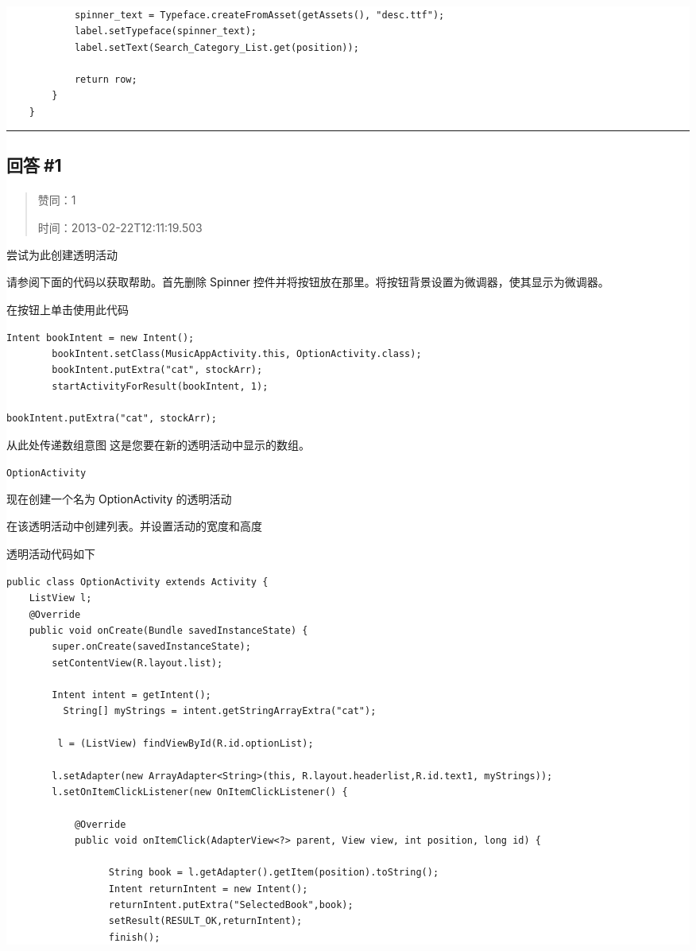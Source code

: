 ```
            spinner_text = Typeface.createFromAsset(getAssets(), "desc.ttf");
            label.setTypeface(spinner_text);
            label.setText(Search_Category_List.get(position));

            return row;
        }
    } 
```

* * *

## 回答 #1

> 赞同：1
> 
> 时间：2013-02-22T12:11:19.503

尝试为此创建透明活动

请参阅下面的代码以获取帮助。首先删除 Spinner 控件并将按钮放在那里。将按钮背景设置为微调器，使其显示为微调器。

在按钮上单击使用此代码

```
Intent bookIntent = new Intent();
        bookIntent.setClass(MusicAppActivity.this, OptionActivity.class);
        bookIntent.putExtra("cat", stockArr);
        startActivityForResult(bookIntent, 1);

bookIntent.putExtra("cat", stockArr); 
```

从此处传递数组意图 这是您要在新的透明活动中显示的数组。

```
OptionActivity 
```

现在创建一个名为 OptionActivity 的透明活动

在该透明活动中创建列表。并设置活动的宽度和高度

透明活动代码如下

```
public class OptionActivity extends Activity {
    ListView l;
    @Override
    public void onCreate(Bundle savedInstanceState) {
        super.onCreate(savedInstanceState);
        setContentView(R.layout.list);

        Intent intent = getIntent();
          String[] myStrings = intent.getStringArrayExtra("cat");

         l = (ListView) findViewById(R.id.optionList);

        l.setAdapter(new ArrayAdapter<String>(this, R.layout.headerlist,R.id.text1, myStrings));
        l.setOnItemClickListener(new OnItemClickListener() {

            @Override
            public void onItemClick(AdapterView<?> parent, View view, int position, long id) {

                  String book = l.getAdapter().getItem(position).toString();
                  Intent returnIntent = new Intent();
                  returnIntent.putExtra("SelectedBook",book);
                  setResult(RESULT_OK,returnIntent);       
                  finish();

```